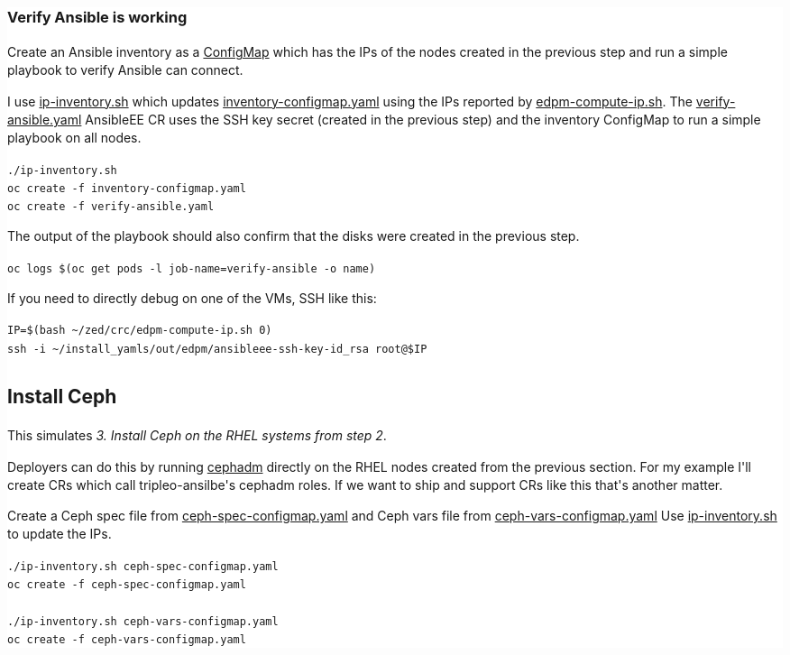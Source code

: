 ### Verify Ansible is working

Create an Ansible inventory as a 
[ConfigMap](https://kubernetes.io/docs/concepts/configuration/configmap)
which has the IPs of the nodes created in the previous step and run a
simple playbook to verify Ansible can connect.

I use [ip-inventory.sh](ip-inventory.sh) which updates 
[inventory-configmap.yaml](inventory-configmap.yaml)
using the IPs reported by
[edpm-compute-ip.sh](../crc/edpm-compute-ip.sh). The
[verify-ansible.yaml](verify-ansible.yaml) AnsibleEE
CR uses the SSH key secret (created in the previous
step) and the inventory ConfigMap to run a simple playbook
on all nodes.
```
./ip-inventory.sh
oc create -f inventory-configmap.yaml
oc create -f verify-ansible.yaml
```
The output of the playbook should also confirm that the disks were
created in the previous step.
```
oc logs $(oc get pods -l job-name=verify-ansible -o name)
```
If you need to directly debug on one of the VMs, SSH like this:
```
IP=$(bash ~/zed/crc/edpm-compute-ip.sh 0)
ssh -i ~/install_yamls/out/edpm/ansibleee-ssh-key-id_rsa root@$IP
```

## Install Ceph

This simulates _3. Install Ceph on the RHEL systems from step 2_.

Deployers can do this by running
[cephadm](https://docs.ceph.com/en/quincy/cephadm/index.html)
directly on the RHEL nodes created from the previous section.
For my example I'll create CRs which call tripleo-ansilbe's cephadm
roles. If we want to ship and support CRs like this that's another
matter.

Create a Ceph spec file from
[ceph-spec-configmap.yaml](ceph-spec-configmap.yaml)
and Ceph vars file from
[ceph-vars-configmap.yaml](ceph-vars-configmap.yaml)
Use [ip-inventory.sh](ip-inventory.sh) to update the IPs.
```
./ip-inventory.sh ceph-spec-configmap.yaml
oc create -f ceph-spec-configmap.yaml

./ip-inventory.sh ceph-vars-configmap.yaml
oc create -f ceph-vars-configmap.yaml
```

